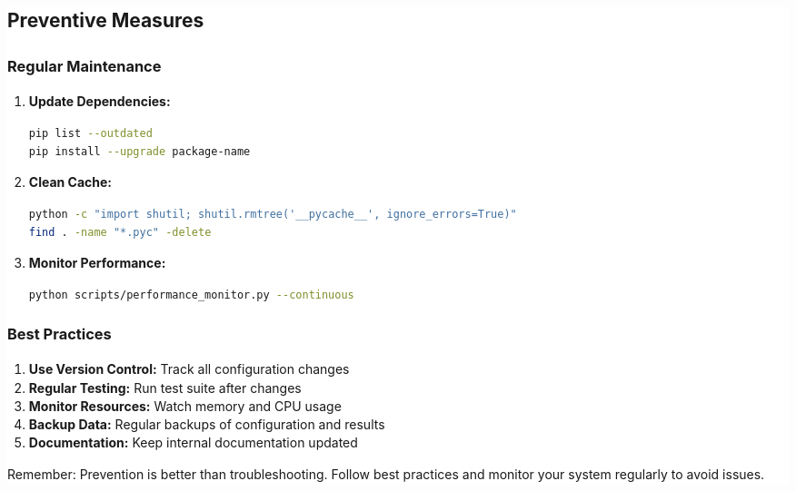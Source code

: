 
## Preventive Measures

### Regular Maintenance

1. **Update Dependencies:**
   ```bash
   pip list --outdated
   pip install --upgrade package-name
   ```

2. **Clean Cache:**
   ```bash
   python -c "import shutil; shutil.rmtree('__pycache__', ignore_errors=True)"
   find . -name "*.pyc" -delete
   ```

3. **Monitor Performance:**
   ```bash
   python scripts/performance_monitor.py --continuous
   ```

### Best Practices

1. **Use Version Control:** Track all configuration changes
2. **Regular Testing:** Run test suite after changes
3. **Monitor Resources:** Watch memory and CPU usage
4. **Backup Data:** Regular backups of configuration and results
5. **Documentation:** Keep internal documentation updated

Remember: Prevention is better than troubleshooting. Follow best practices and monitor your system regularly to avoid issues.
